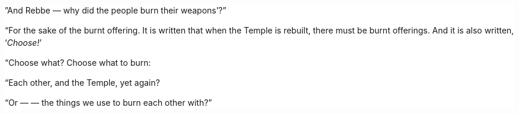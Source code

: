 <tr><td style="vertical-align:top;" width="46%">
<div class="liturgy" style="text-align: right;"><span lang="he">

</span></div></td>
 
<td style="vertical-align:top;" width="53%">
<div class="english">
”And Rebbe — why did the people burn their weapons’?”
</div></td></tr>


<tr><td style="vertical-align:top;" width="46%">
<div class="liturgy" style="text-align: right;"><span lang="he">

</span></div></td>
 
<td style="vertical-align:top;" width="53%">
<div class="english">
“For the sake of the burnt offering. It is written that when the Temple is rebuilt, there must be burnt offerings. And it is also written, ‘<em>Choose!</em>’
</div></td></tr>


<tr><td style="vertical-align:top;" width="46%">
<div class="liturgy" style="text-align: right;"><span lang="he">

</span></div></td>
 
<td style="vertical-align:top;" width="53%">
<div class="english">
“Choose what? Choose what to burn:
</div></td></tr>


<tr><td style="vertical-align:top;" width="46%">
<div class="liturgy" style="text-align: right;"><span lang="he">

</span></div></td>
 
<td style="vertical-align:top;" width="53%">
<div class="english">
“Each other, and the Temple, yet again?
</div></td></tr>


<tr><td style="vertical-align:top;" width="46%">
<div class="liturgy" style="text-align: right;"><span lang="he">

</span></div></td>
 
<td style="vertical-align:top;" width="53%">
<div class="english">
“Or — — the things we use to burn each other with?”
</div></td></tr>


<tr><td style="vertical-align:top;" width="46%">
<div class="liturgy" style="text-align: right;"><span lang="he">

</span></div></td>
 